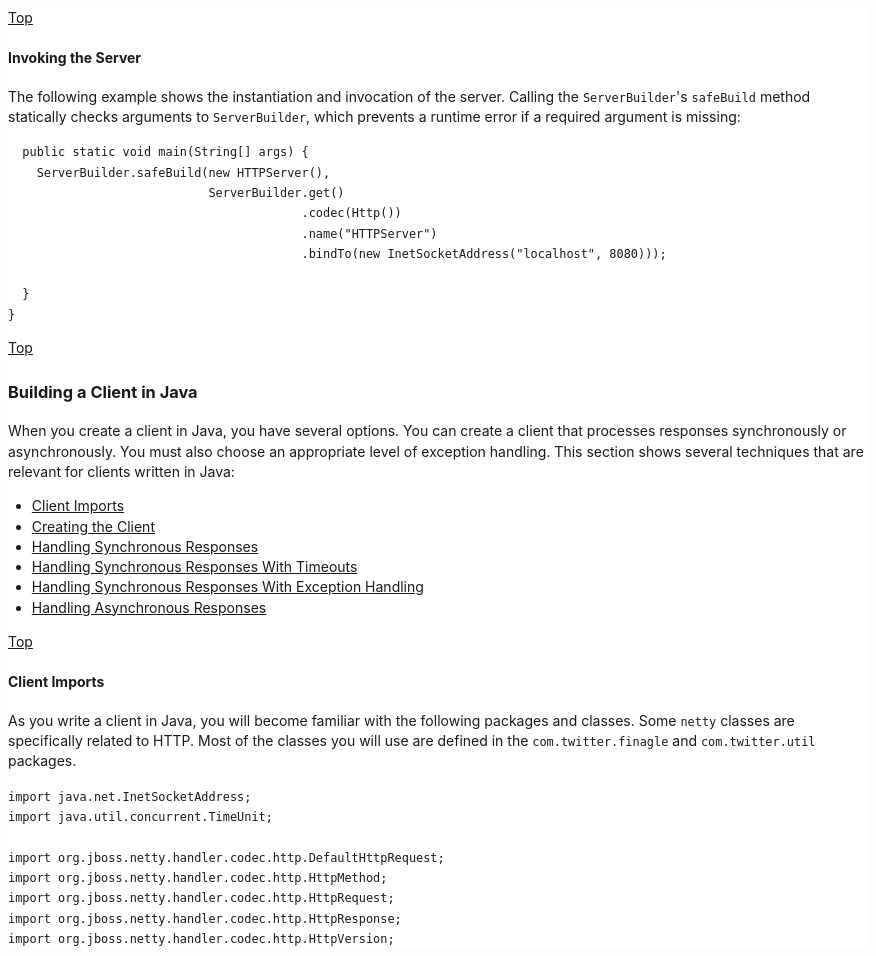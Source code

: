 [Top](#Top)

<a name="Invoking the Server"></a>

#### Invoking the Server

The following example shows the instantiation and invocation of the server. Calling the `ServerBuilder`'s `safeBuild` method statically checks arguments to `ServerBuilder`, which prevents a runtime error if a required argument is missing:

      public static void main(String[] args) {
        ServerBuilder.safeBuild(new HTTPServer(),
                                ServerBuilder.get()
                                             .codec(Http())
                                             .name("HTTPServer")
                                             .bindTo(new InetSocketAddress("localhost", 8080)));

      }
    }


[Top](#Top)

<a name="Building a Client in Java"></a>

### Building a Client in Java

When you create a client in Java, you have several options. You can create a client that processes responses synchronously or asynchronously. You must also choose an appropriate level of exception handling. This section shows several techniques that are relevant for clients written in Java:

* <a href="#Client Imports">Client Imports</a>
* <a href="#Creating the Client">Creating the Client</a>
* <a href="#Handling Synchronous Responses">Handling Synchronous Responses</a>
* <a href="#Handling Synchronous Responses With Timeouts">Handling Synchronous Responses With Timeouts</a>
* <a href="#Handling Synchronous Responses With Exception Handling">Handling Synchronous Responses With Exception Handling</a>
* <a href="#Handling Asynchronous Responses">Handling Asynchronous Responses</a>

[Top](#Top)

<a name="Client Imports"></a>

#### Client Imports

As you write a client in Java, you will become familiar with the following packages and classes. Some `netty` classes are specifically related to HTTP. Most of the classes you will use are defined in the `com.twitter.finagle` and `com.twitter.util` packages.

    import java.net.InetSocketAddress;
    import java.util.concurrent.TimeUnit;

    import org.jboss.netty.handler.codec.http.DefaultHttpRequest;
    import org.jboss.netty.handler.codec.http.HttpMethod;
    import org.jboss.netty.handler.codec.http.HttpRequest;
    import org.jboss.netty.handler.codec.http.HttpResponse;
    import org.jboss.netty.handler.codec.http.HttpVersion;
